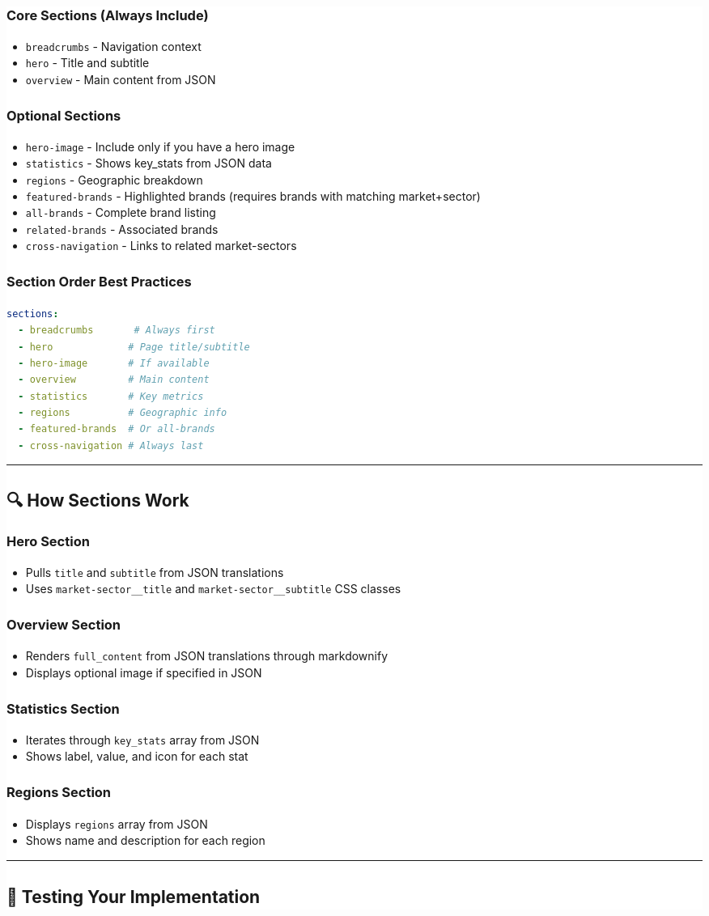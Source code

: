 ### Core Sections (Always Include)
- `breadcrumbs` - Navigation context
- `hero` - Title and subtitle
- `overview` - Main content from JSON

### Optional Sections
- `hero-image` - Include only if you have a hero image
- `statistics` - Shows key_stats from JSON data
- `regions` - Geographic breakdown
- `featured-brands` - Highlighted brands (requires brands with matching market+sector)
- `all-brands` - Complete brand listing
- `related-brands` - Associated brands
- `cross-navigation` - Links to related market-sectors

### Section Order Best Practices
```yaml
sections:
  - breadcrumbs       # Always first
  - hero             # Page title/subtitle
  - hero-image       # If available
  - overview         # Main content
  - statistics       # Key metrics
  - regions          # Geographic info
  - featured-brands  # Or all-brands
  - cross-navigation # Always last
```

---

## 🔍 How Sections Work

### Hero Section
- Pulls `title` and `subtitle` from JSON translations
- Uses `market-sector__title` and `market-sector__subtitle` CSS classes

### Overview Section  
- Renders `full_content` from JSON translations through markdownify
- Displays optional image if specified in JSON

### Statistics Section
- Iterates through `key_stats` array from JSON
- Shows label, value, and icon for each stat

### Regions Section
- Displays `regions` array from JSON
- Shows name and description for each region

---

## 🧪 Testing Your Implementation
